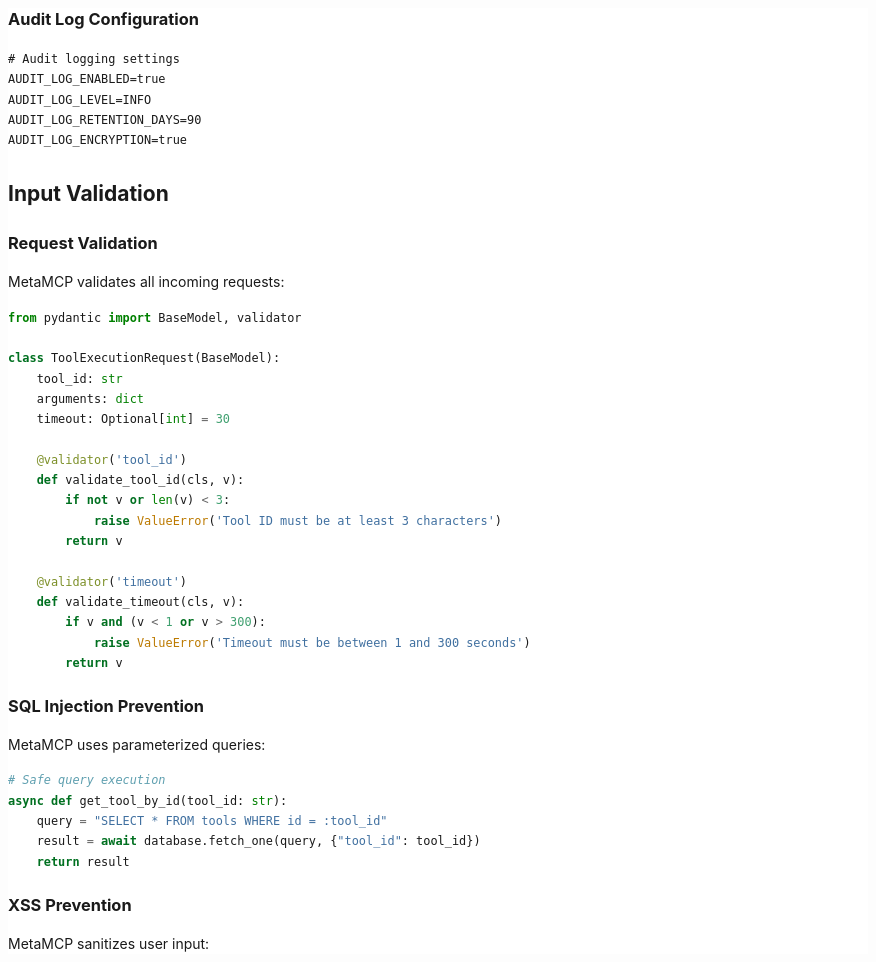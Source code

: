 ### Audit Log Configuration

```env
# Audit logging settings
AUDIT_LOG_ENABLED=true
AUDIT_LOG_LEVEL=INFO
AUDIT_LOG_RETENTION_DAYS=90
AUDIT_LOG_ENCRYPTION=true
```

## Input Validation

### Request Validation

MetaMCP validates all incoming requests:

```python
from pydantic import BaseModel, validator

class ToolExecutionRequest(BaseModel):
    tool_id: str
    arguments: dict
    timeout: Optional[int] = 30
    
    @validator('tool_id')
    def validate_tool_id(cls, v):
        if not v or len(v) < 3:
            raise ValueError('Tool ID must be at least 3 characters')
        return v
    
    @validator('timeout')
    def validate_timeout(cls, v):
        if v and (v < 1 or v > 300):
            raise ValueError('Timeout must be between 1 and 300 seconds')
        return v
```

### SQL Injection Prevention

MetaMCP uses parameterized queries:

```python
# Safe query execution
async def get_tool_by_id(tool_id: str):
    query = "SELECT * FROM tools WHERE id = :tool_id"
    result = await database.fetch_one(query, {"tool_id": tool_id})
    return result
```

### XSS Prevention

MetaMCP sanitizes user input:
